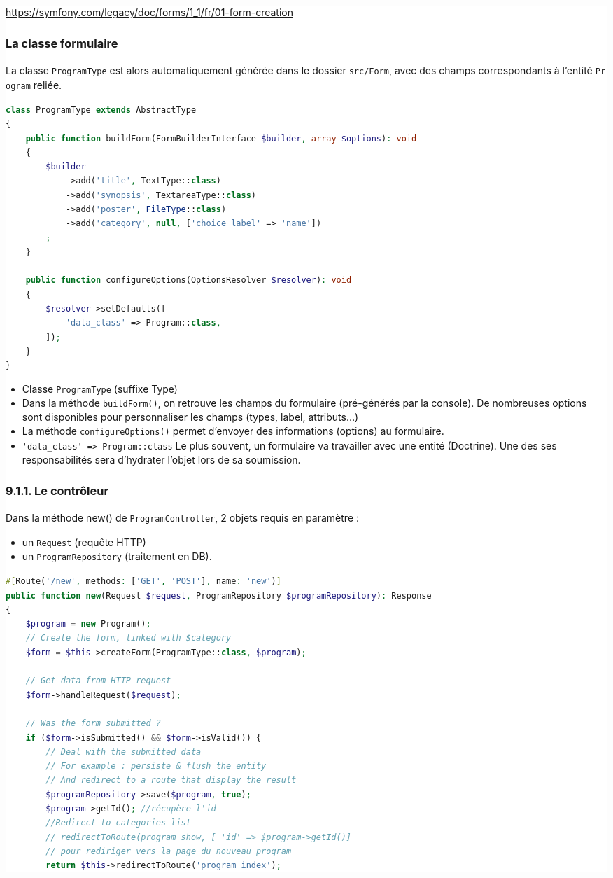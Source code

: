 https://symfony.com/legacy/doc/forms/1_1/fr/01-form-creation

### La classe formulaire

La classe `ProgramType` est alors automatiquement générée dans le dossier `src/Form`, avec des champs correspondants à l’entité `Program` reliée.


``` php
class ProgramType extends AbstractType
{
    public function buildForm(FormBuilderInterface $builder, array $options): void
    {
        $builder
            ->add('title', TextType::class)
            ->add('synopsis', TextareaType::class)
            ->add('poster', FileType::class)
            ->add('category', null, ['choice_label' => 'name'])
        ;
    }

    public function configureOptions(OptionsResolver $resolver): void
    {
        $resolver->setDefaults([
            'data_class' => Program::class,
        ]);
    }
}
```

- Classe `ProgramType` (suffixe Type)
- Dans la méthode `buildForm()`, on retrouve les champs du formulaire (pré-générés par la console). De nombreuses options sont disponibles pour personnaliser les champs (types, label, attributs…)
- La méthode `configureOptions()` permet d’envoyer des informations (options) au formulaire.
- `'data_class' => Program::class`
Le plus souvent, un formulaire va travailler avec une entité (Doctrine). Une des ses responsabilités sera d’hydrater l’objet lors de sa soumission. 


### 9.1.1. Le contrôleur

Dans la méthode new() de `ProgramController`, 2 objets requis en paramètre : 
- un `Request` (requête HTTP)
- un `ProgramRepository` (traitement en DB).

``` php
#[Route('/new', methods: ['GET', 'POST'], name: 'new')]
public function new(Request $request, ProgramRepository $programRepository): Response
{
    $program = new Program();
    // Create the form, linked with $category
    $form = $this->createForm(ProgramType::class, $program);

    // Get data from HTTP request
    $form->handleRequest($request);

    // Was the form submitted ?
    if ($form->isSubmitted() && $form->isValid()) {
        // Deal with the submitted data
        // For example : persiste & flush the entity
        // And redirect to a route that display the result
        $programRepository->save($program, true);
        $program->getId(); //récupère l'id
        //Redirect to categories list
        // redirectToRoute(program_show, [ 'id' => $program->getId()]
        // pour rediriger vers la page du nouveau program
        return $this->redirectToRoute('program_index');
```